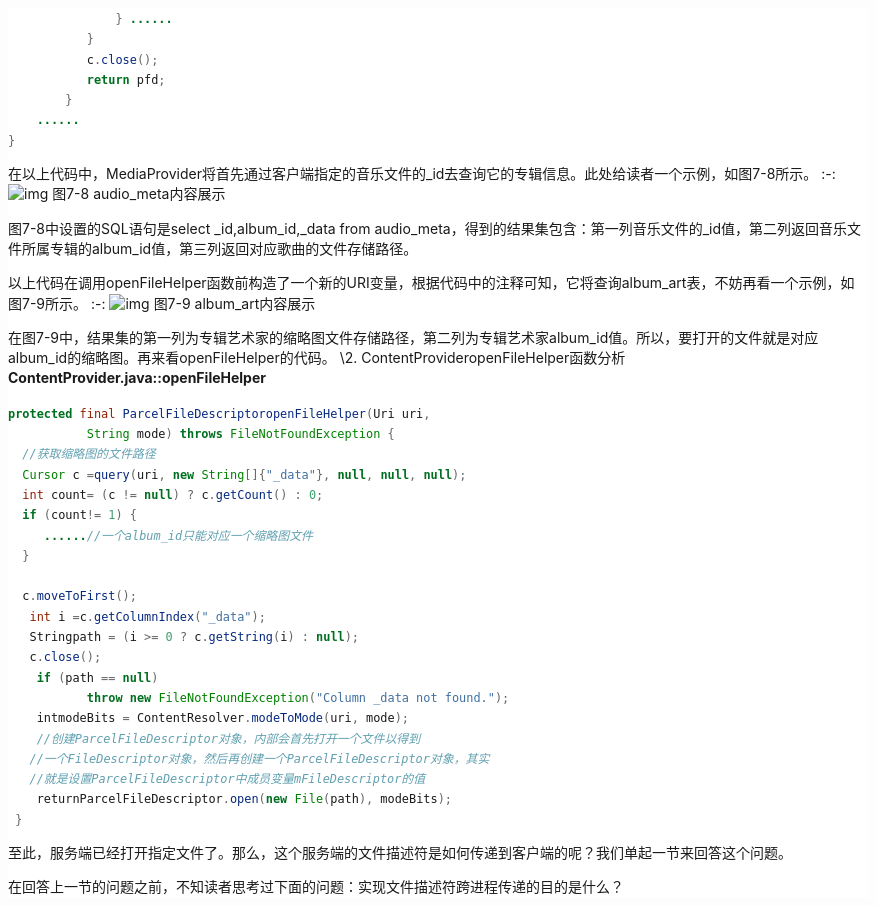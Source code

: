 ```java
               } ......
           }
           c.close();
           return pfd;
        }
    ......
}
```

在以上代码中，MediaProvider将首先通过客户端指定的音乐文件的_id去查询它的专辑信息。此处给读者一个示例，如图7-8所示。
:-: ![img](http://img.blog.csdn.net/20150803131007500?watermark/2/text/aHR0cDovL2Jsb2cuY3Nkbi5uZXQv/font/5a6L5L2T/fontsize/400/fill/I0JBQkFCMA==/dissolve/70/gravity/Center)
图7-8 audio_meta内容展示

图7-8中设置的SQL语句是select _id,album_id,_data from audio_meta，得到的结果集包含：第一列音乐文件的_id值，第二列返回音乐文件所属专辑的album_id值，第三列返回对应歌曲的文件存储路径。

以上代码在调用openFileHelper函数前构造了一个新的URI变量，根据代码中的注释可知，它将查询album_art表，不妨再看一个示例，如图7-9所示。
:-: ![img](http://img.blog.csdn.net/20150803131023705?watermark/2/text/aHR0cDovL2Jsb2cuY3Nkbi5uZXQv/font/5a6L5L2T/fontsize/400/fill/I0JBQkFCMA==/dissolve/70/gravity/Center)
图7-9 album_art内容展示

在图7-9中，结果集的第一列为专辑艺术家的缩略图文件存储路径，第二列为专辑艺术家album_id值。所以，要打开的文件就是对应album_id的缩略图。再来看openFileHelper的代码。
\2. ContentProvideropenFileHelper函数分析
**ContentProvider.java::openFileHelper**

```java
protected final ParcelFileDescriptoropenFileHelper(Uri uri,
           String mode) throws FileNotFoundException {
  //获取缩略图的文件路径
  Cursor c =query(uri, new String[]{"_data"}, null, null, null);
  int count= (c != null) ? c.getCount() : 0;
  if (count!= 1) {
     ......//一个album_id只能对应一个缩略图文件
  }
 
  c.moveToFirst();
   int i =c.getColumnIndex("_data");
   Stringpath = (i >= 0 ? c.getString(i) : null);
   c.close();
    if (path == null)
           throw new FileNotFoundException("Column _data not found.");
    intmodeBits = ContentResolver.modeToMode(uri, mode);
    //创建ParcelFileDescriptor对象，内部会首先打开一个文件以得到
   //一个FileDescriptor对象，然后再创建一个ParcelFileDescriptor对象，其实
   //就是设置ParcelFileDescriptor中成员变量mFileDescriptor的值
    returnParcelFileDescriptor.open(new File(path), modeBits);
 }
```

至此，服务端已经打开指定文件了。那么，这个服务端的文件描述符是如何传递到客户端的呢？我们单起一节来回答这个问题。

在回答上一节的问题之前，不知读者思考过下面的问题：实现文件描述符跨进程传递的目的是什么？
